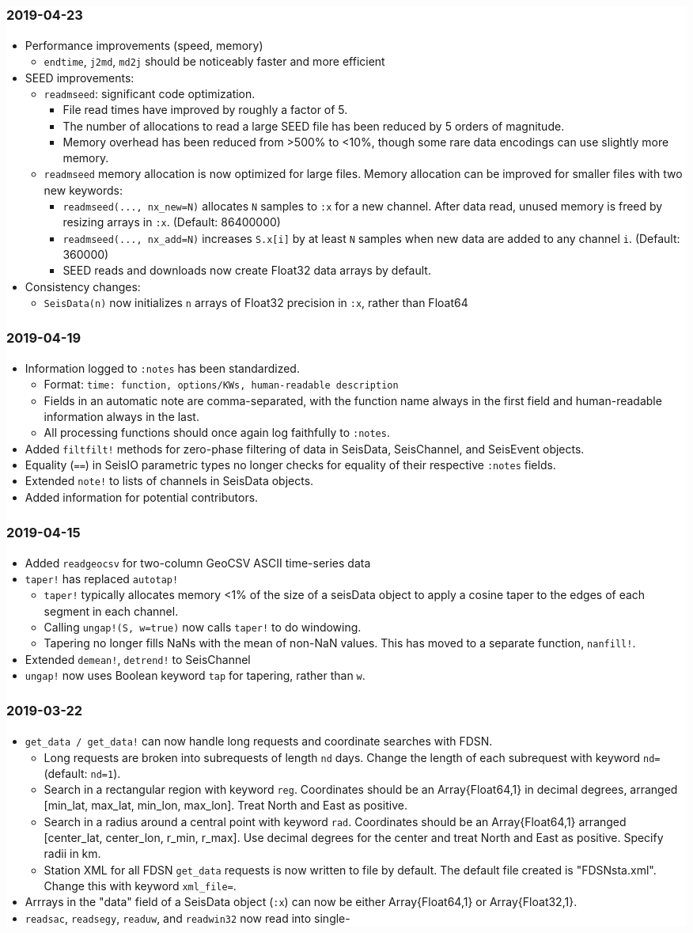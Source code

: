 ### 2019-04-23
* Performance improvements (speed, memory)
  + `endtime`, `j2md`, `md2j` should be noticeably faster and more efficient
* SEED improvements:
  + `readmseed`: significant code optimization.
    - File read times have improved by roughly a factor of 5.
    - The number of allocations to read a large SEED file has been reduced by 5
        orders of magnitude.
    - Memory overhead has been reduced from >500% to <10%, though some rare
      data encodings can use slightly more memory.
  + `readmseed` memory allocation is now optimized for large files. Memory
  allocation can be improved for smaller files with two new keywords:
    - `readmseed(..., nx_new=N)` allocates `N` samples to `:x` for a new
    channel. After data read, unused memory is freed by resizing arrays in `:x`.
    (Default: 86400000)
    - `readmseed(..., nx_add=N)` increases `S.x[i]` by at least `N` samples when
    new data are added to any channel `i`. (Default: 360000)
    - SEED reads and downloads now create Float32 data arrays by default.
* Consistency changes:
  + `SeisData(n)` now initializes `n` arrays of Float32 precision in `:x`, rather than Float64

### 2019-04-19
* Information logged to `:notes` has been standardized.
  + Format: `time: function, options/KWs, human-readable description`
  + Fields in an automatic note are comma-separated, with the function name
  always in the first field and human-readable information always in the last.
  + All processing functions should once again log faithfully to `:notes`.
* Added `filtfilt!` methods for zero-phase filtering of data in SeisData,
  SeisChannel, and SeisEvent objects.
* Equality (`==`) in SeisIO parametric types no longer checks for equality of
  their respective `:notes` fields.
* Extended `note!` to lists of channels in SeisData objects.
* Added information for potential contributors.

### 2019-04-15
* Added `readgeocsv` for two-column GeoCSV ASCII time-series data
* `taper!` has replaced `autotap!`
  + `taper!` typically allocates memory <1% of the size of a seisData object
    to apply a cosine taper to the edges of each segment in each channel.
  + Calling `ungap!(S, w=true)` now calls `taper!` to do windowing.
  + Tapering no longer fills NaNs with the mean of non-NaN values. This has
    moved to a separate function, `nanfill!`.
* Extended `demean!`, `detrend!` to SeisChannel
* `ungap!` now uses Boolean keyword `tap` for tapering, rather than `w`.

### 2019-03-22
* `get_data / get_data!` can now handle long requests and coordinate searches with FDSN.
  + Long requests are broken into subrequests of length `nd` days. Change
  the length of each subrequest with keyword `nd=` (default: `nd=1`).
  + Search in a rectangular region with keyword `reg`. Coordinates should be
  an Array{Float64,1} in decimal degrees, arranged [min_lat, max_lat, min_lon, max_lon].
  Treat North and East as positive.
  + Search in a radius around a central point with keyword `rad`. Coordinates
  should be an Array{Float64,1} arranged [center_lat, center_lon, r_min, r_max].
  Use decimal degrees for the center and treat North and East as positive.
  Specify radii in km.
  + Station XML for all FDSN `get_data` requests is now written to file by
  default. The default file created is "FDSNsta.xml". Change this with keyword
  `xml_file=`.
* Arrrays in the "data" field of a SeisData object (`:x`) can now be either
  Array{Float64,1} or Array{Float32,1}.
* `readsac`, `readsegy`, `readuw`, and `readwin32` now read into single-